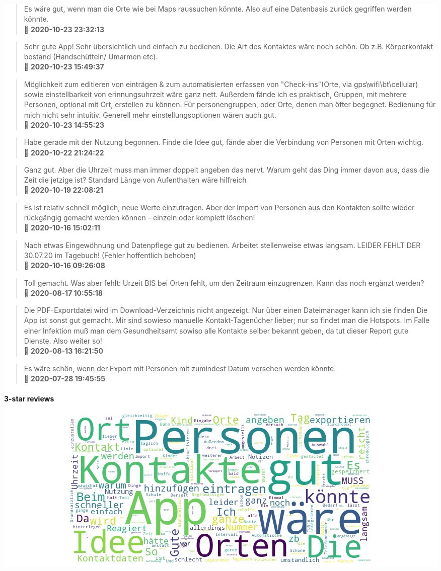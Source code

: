 > Es wäre gut, wenn man die Orte wie bei Maps raussuchen könnte. Also auf eine Datenbasis zurück gegriffen werden könnte.<br> :date: __2020-10-23 23:32:13__

> Sehr gute App! Sehr übersichtlich und einfach zu bedienen. Die Art des Kontaktes wäre noch schön. Ob z.B. Körperkontakt bestand (Handschütteln/ Umarmen etc).<br> :date: __2020-10-23 15:49:37__

> Möglichkeit zum editieren von einträgen & zum automatisierten erfassen von "Check-ins"(Orte, via gps\wifi\bt\cellular) sowie einstellbarkeit von erinnungsuhrzeit wäre ganz nett. Außerdem fände ich es praktisch, Gruppen, mit mehrere Personen, optional mit Ort, erstellen zu können. Für personengruppen, oder Orte, denen man öfter begegnet. Bedienung für mich nicht sehr intuitiv. Generell mehr einstellungsoptionen wären auch gut.<br> :date: __2020-10-23 14:55:23__

> Habe gerade mit der Nutzung begonnen. Finde die Idee gut, fände aber die Verbindung von Personen mit Orten wichtig.<br> :date: __2020-10-22 21:24:22__

> Ganz gut. Aber die Uhrzeit muss man immer doppelt angeben das nervt. Warum geht das Ding immer davon aus, dass die Zeit die jetzige ist? Standard Länge von Aufenthalten wäre hilfreich<br> :date: __2020-10-19 22:08:21__

> Es ist relativ schnell möglich, neue Werte einzutragen. Aber der Import von Personen aus den Kontakten sollte wieder rūckgängig gemacht werden können - einzeln oder komplett löschen!<br> :date: __2020-10-16 15:02:11__

> Nach etwas Eingewöhnung und Datenpflege gut zu bedienen. Arbeitet stellenweise etwas langsam. LEIDER FEHLT DER 30.07.20 im Tagebuch! (Fehler hoffentlich behoben)<br> :date: __2020-10-16 09:26:08__

> Toll gemacht. Was aber fehlt: Urzeit BIS bei Orten fehlt, um den Zeitraum einzugrenzen. Kann das noch ergänzt werden?<br> :date: __2020-08-17 10:55:18__

> Die PDF-Exportdatei wird im Download-Verzeichnis nicht angezeigt. Nur über einen Dateimanager kann ich sie finden Die App ist sonst gut gemacht. Mir sind sowieso manuelle Kontakt-Tagenücher lieber; nur so findet man die Hotspots. Im Falle einer Infektion muß man dem Gesundheitsamt sowiso alle Kontakte selber bekannt geben, da tut dieser Report gute Dienste. Also weiter so!<br> :date: __2020-08-13 16:21:50__

> Es wäre schön, wenn der Export mit Personen mit zumindest Datum versehen werden könnte.<br> :date: __2020-07-28 19:45:55__



#### 3-star reviews

<p align="center">
<img src="3_star_reviews_wordcloud.png" alt="de.kreativzirkel.coronika 3 reviews"/>
</p>
